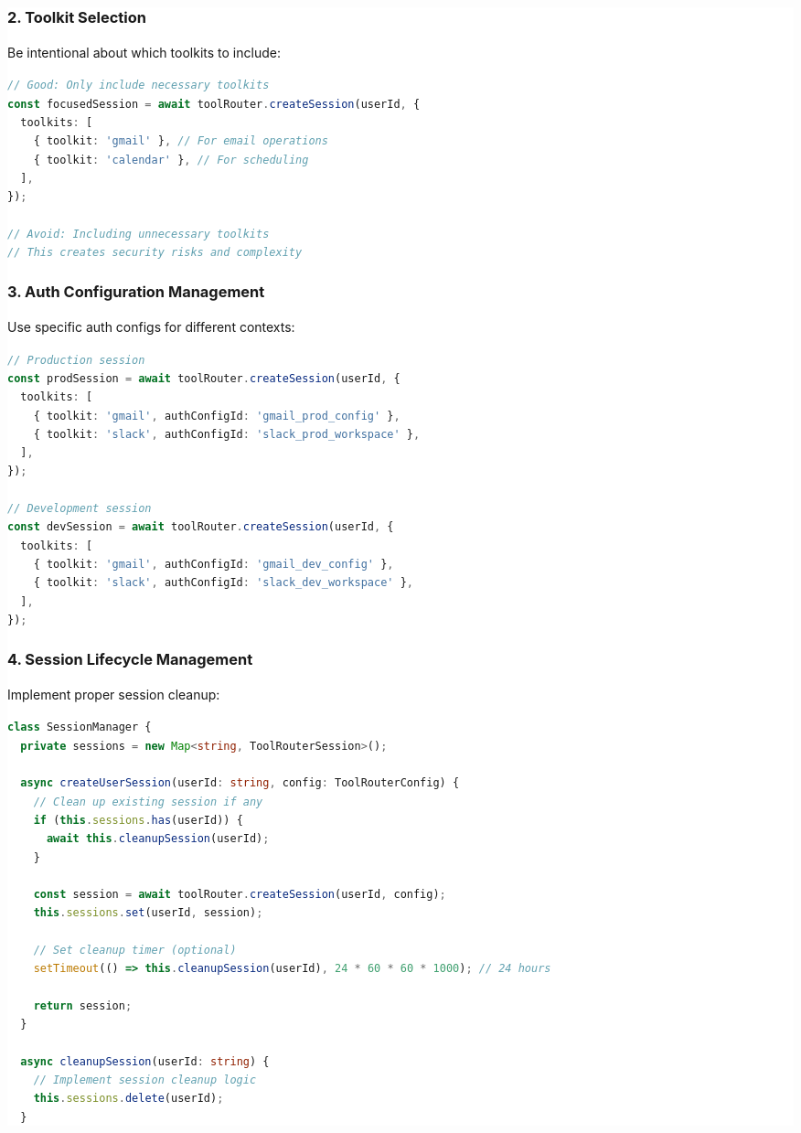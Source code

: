 ### 2. Toolkit Selection

Be intentional about which toolkits to include:

```typescript
// Good: Only include necessary toolkits
const focusedSession = await toolRouter.createSession(userId, {
  toolkits: [
    { toolkit: 'gmail' }, // For email operations
    { toolkit: 'calendar' }, // For scheduling
  ],
});

// Avoid: Including unnecessary toolkits
// This creates security risks and complexity
```

### 3. Auth Configuration Management

Use specific auth configs for different contexts:

```typescript
// Production session
const prodSession = await toolRouter.createSession(userId, {
  toolkits: [
    { toolkit: 'gmail', authConfigId: 'gmail_prod_config' },
    { toolkit: 'slack', authConfigId: 'slack_prod_workspace' },
  ],
});

// Development session
const devSession = await toolRouter.createSession(userId, {
  toolkits: [
    { toolkit: 'gmail', authConfigId: 'gmail_dev_config' },
    { toolkit: 'slack', authConfigId: 'slack_dev_workspace' },
  ],
});
```

### 4. Session Lifecycle Management

Implement proper session cleanup:

```typescript
class SessionManager {
  private sessions = new Map<string, ToolRouterSession>();

  async createUserSession(userId: string, config: ToolRouterConfig) {
    // Clean up existing session if any
    if (this.sessions.has(userId)) {
      await this.cleanupSession(userId);
    }

    const session = await toolRouter.createSession(userId, config);
    this.sessions.set(userId, session);

    // Set cleanup timer (optional)
    setTimeout(() => this.cleanupSession(userId), 24 * 60 * 60 * 1000); // 24 hours

    return session;
  }

  async cleanupSession(userId: string) {
    // Implement session cleanup logic
    this.sessions.delete(userId);
  }
```